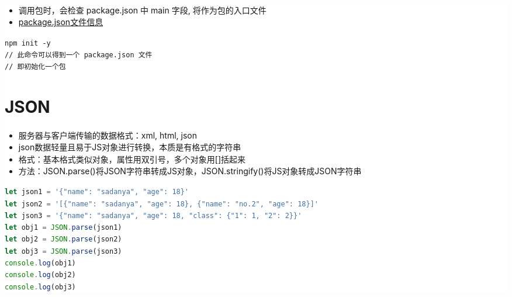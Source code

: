 * 调用包时，会检查 package.json 中 main 字段, 将作为包的入口文件
* [package.json文件信息](./img/package文件信息.png)

```
npm init -y
// 此命令可以得到一个 package.json 文件
// 即初始化一个包
```

# JSON

- 服务器与客户端传输的数据格式：xml, html, json
- json数据轻量且易于JS对象进行转换，本质是有格式的字符串
- 格式：基本格式类似对象，属性用双引号，多个对象用[]括起来
- 方法：JSON.parse()将JSON字符串转成JS对象，JSON.stringify()将JS对象转成JSON字符串
```js
let json1 = '{"name": "sadanya", "age": 18}'
let json2 = '[{"name": "sadanya", "age": 18}, {"name": "no.2", "age": 18}]'
let json3 = '{"name": "sadanya", "age": 18, "class": {"1": 1, "2": 2}}'
let obj1 = JSON.parse(json1)
let obj2 = JSON.parse(json2)
let obj3 = JSON.parse(json3)
console.log(obj1)
console.log(obj2)
console.log(obj3)
```